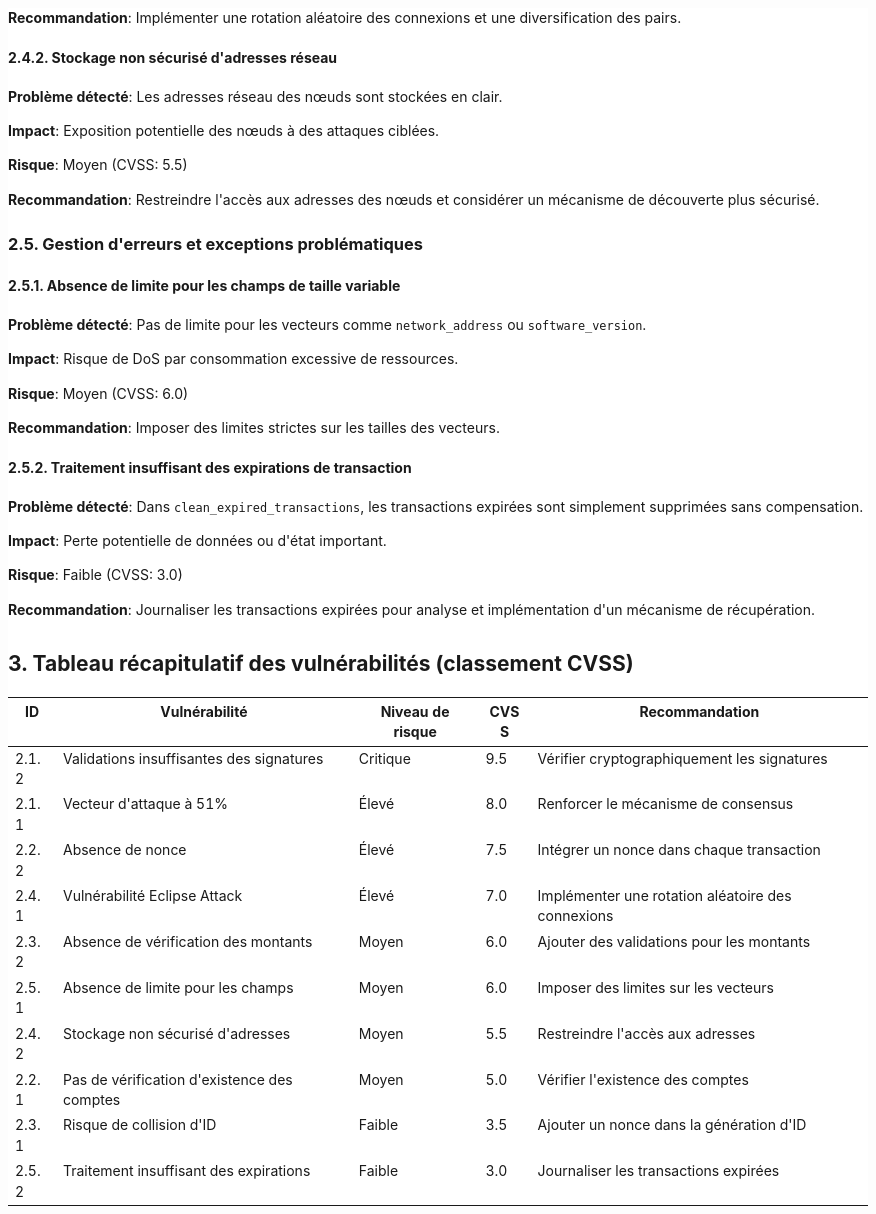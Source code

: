 **Recommandation**: Implémenter une rotation aléatoire des connexions et une diversification des pairs.

#### 2.4.2. Stockage non sécurisé d'adresses réseau
**Problème détecté**: Les adresses réseau des nœuds sont stockées en clair.

**Impact**: Exposition potentielle des nœuds à des attaques ciblées.

**Risque**: Moyen (CVSS: 5.5)

**Recommandation**: Restreindre l'accès aux adresses des nœuds et considérer un mécanisme de découverte plus sécurisé.

### 2.5. Gestion d'erreurs et exceptions problématiques

#### 2.5.1. Absence de limite pour les champs de taille variable
**Problème détecté**: Pas de limite pour les vecteurs comme `network_address` ou `software_version`.

**Impact**: Risque de DoS par consommation excessive de ressources.

**Risque**: Moyen (CVSS: 6.0)

**Recommandation**: Imposer des limites strictes sur les tailles des vecteurs.

#### 2.5.2. Traitement insuffisant des expirations de transaction
**Problème détecté**: Dans `clean_expired_transactions`, les transactions expirées sont simplement supprimées sans compensation.

**Impact**: Perte potentielle de données ou d'état important.

**Risque**: Faible (CVSS: 3.0)

**Recommandation**: Journaliser les transactions expirées pour analyse et implémentation d'un mécanisme de récupération.

## 3. Tableau récapitulatif des vulnérabilités (classement CVSS)

| ID | Vulnérabilité | Niveau de risque | CVSS | Recommandation |
|----|---------------|------------------|------|----------------|
| 2.1.2 | Validations insuffisantes des signatures | Critique | 9.5 | Vérifier cryptographiquement les signatures |
| 2.1.1 | Vecteur d'attaque à 51% | Élevé | 8.0 | Renforcer le mécanisme de consensus |
| 2.2.2 | Absence de nonce | Élevé | 7.5 | Intégrer un nonce dans chaque transaction |
| 2.4.1 | Vulnérabilité Eclipse Attack | Élevé | 7.0 | Implémenter une rotation aléatoire des connexions |
| 2.3.2 | Absence de vérification des montants | Moyen | 6.0 | Ajouter des validations pour les montants |
| 2.5.1 | Absence de limite pour les champs | Moyen | 6.0 | Imposer des limites sur les vecteurs |
| 2.4.2 | Stockage non sécurisé d'adresses | Moyen | 5.5 | Restreindre l'accès aux adresses |
| 2.2.1 | Pas de vérification d'existence des comptes | Moyen | 5.0 | Vérifier l'existence des comptes |
| 2.3.1 | Risque de collision d'ID | Faible | 3.5 | Ajouter un nonce dans la génération d'ID |
| 2.5.2 | Traitement insuffisant des expirations | Faible | 3.0 | Journaliser les transactions expirées |
